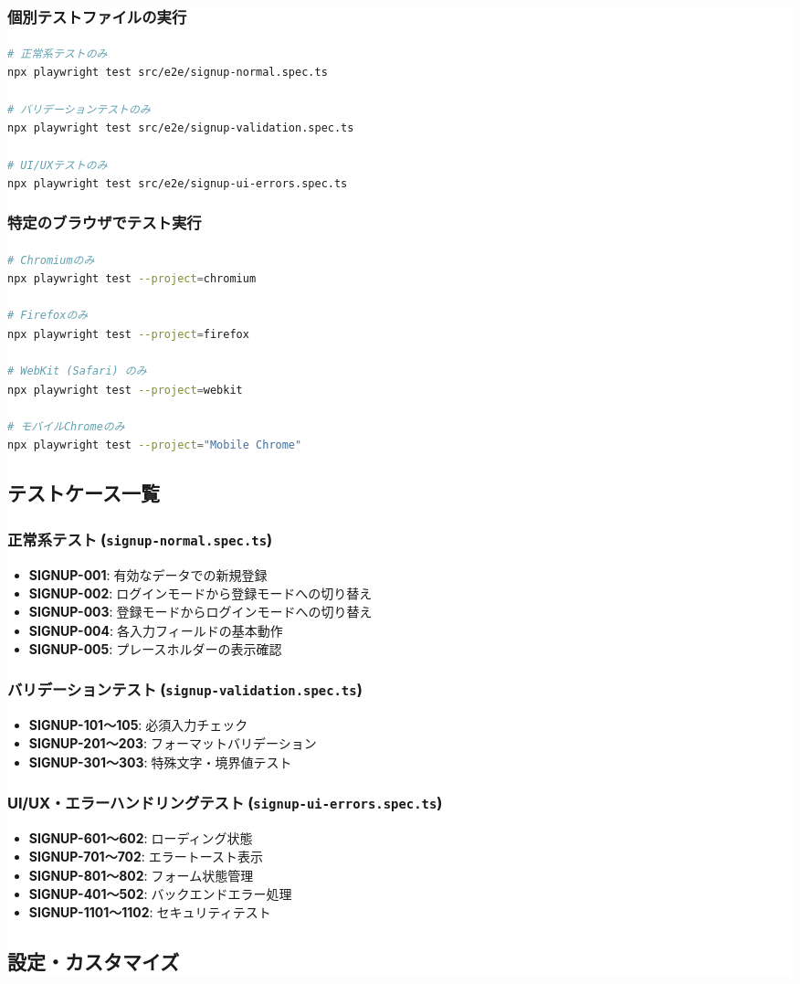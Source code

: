 ### 個別テストファイルの実行

```bash
# 正常系テストのみ
npx playwright test src/e2e/signup-normal.spec.ts

# バリデーションテストのみ
npx playwright test src/e2e/signup-validation.spec.ts

# UI/UXテストのみ
npx playwright test src/e2e/signup-ui-errors.spec.ts
```

### 特定のブラウザでテスト実行

```bash
# Chromiumのみ
npx playwright test --project=chromium

# Firefoxのみ
npx playwright test --project=firefox

# WebKit (Safari) のみ
npx playwright test --project=webkit

# モバイルChromeのみ
npx playwright test --project="Mobile Chrome"
```

## テストケース一覧

### 正常系テスト (`signup-normal.spec.ts`)
- **SIGNUP-001**: 有効なデータでの新規登録
- **SIGNUP-002**: ログインモードから登録モードへの切り替え
- **SIGNUP-003**: 登録モードからログインモードへの切り替え
- **SIGNUP-004**: 各入力フィールドの基本動作
- **SIGNUP-005**: プレースホルダーの表示確認

### バリデーションテスト (`signup-validation.spec.ts`)
- **SIGNUP-101〜105**: 必須入力チェック
- **SIGNUP-201〜203**: フォーマットバリデーション
- **SIGNUP-301〜303**: 特殊文字・境界値テスト

### UI/UX・エラーハンドリングテスト (`signup-ui-errors.spec.ts`)
- **SIGNUP-601〜602**: ローディング状態
- **SIGNUP-701〜702**: エラートースト表示
- **SIGNUP-801〜802**: フォーム状態管理
- **SIGNUP-401〜502**: バックエンドエラー処理
- **SIGNUP-1101〜1102**: セキュリティテスト

## 設定・カスタマイズ
